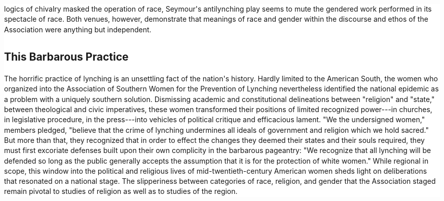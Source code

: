 logics of chivalry masked the operation of race, Seymour's antilynching
play seems to mute the gendered work performed in its spectacle of race.
Both venues, however, demonstrate that meanings of race and gender
within the discourse and ethos of the Association were anything but
independent.

## This Barbarous Practice

The horrific practice of lynching is an unsettling fact of the nation's
history. Hardly limited to the American South, the women who organized
into the Association of Southern Women for the Prevention of Lynching
nevertheless identified the national epidemic as a problem with a
uniquely southern solution. Dismissing academic and constitutional
delineations between "religion" and "state," between theological and
civic imperatives, these women transformed their positions of limited
recognized power---in churches, in legislative procedure, in the
press---into vehicles of political critique and efficacious lament. "We
the undersigned women," members pledged, "believe that the crime of
lynching undermines all ideals of government and religion which we hold
sacred." But more than that, they recognized that in order to effect the
changes they deemed their states and their souls required, they must
first excoriate defenses built upon their own complicity in the
barbarous pageantry: "We recognize that all lynching will be defended so
long as the public generally accepts the assumption that it is for the
protection of white women." While regional in scope, this window into
the political and religious lives of mid-twentieth-century American
women sheds light on deliberations that resonated on a national stage.
The slipperiness between categories of race, religion, and gender that
the Association staged remain pivotal to studies of religion as well as
to studies of the region.

[^1]: "N.A.A.C.P. Rubin Stacy anti-lynching flier," Clippings File,
    James Weldon Johnson Memorial Collection, Beinecke Rare Book and
    Manuscript Library, Yale University. For the most extensive study of
    vernacular photographs of lynching victims in the early twentieth
    century, see James Allen et al., *Without Sanctuary: Lynching
    Photography in America* (Santa Fe, NM: Twin Palms Publishers, 2000).

[^2]: Punishment for the Crime of Lynching: Hearings on SB 1978, Before
    a Subcommittee of the Committee on the Judiciary, 73rd Congress
    (1934); S. Rep. No. 340 (1935); "Anti-Lynching Bill Engages Senate
    in Lengthy Filibuster," *Vassar Miscellany News*, May 1, 1935.

[^3]: Part I, Segregation Part II, Anti-Lynching: Hearings on H.J. Res.
    75; H.R. 259, 4123, and 11873, day 2, Before the Committee on the
    Judiciary House of Representatives, 66th Congress (1920) (testimony
    of Frederick Dallinger, Representative in Congress from the State of
    Massachusetts).

[^4]: National Association for the Advancement of Colored People
    campaign circular, ca. 1935. Association of Southern Women for the
    Prevention of Lynching (ASWPL) Papers, Reel 4, File 81. Filing the
    N.A.A.C.P. circular, Ames expressed reluctance to use "pictures of
    lynchings or prevented lynchings" in the Association's material,
    writing that "there just isn't any need of arousing women
    emotionally too much." See, Sarah Morrison to Ames, January 14,
    1937, ASWPL Papers, Reel 2, and Ames to Una Roberts Lawrence, March
    3, 1937, ASWPL Papers, Reel 4, File 72.


[^5]: "Feeling is Tense," pamphlet of the Association of Southern Women
[^6]: Punishment for the Crime of Lynching: Hearing on S. 24, Before a
[^7]: Punishment for the Crime of Lynching: Hearing on S. 24, Before a
[^8]: "Palatial Piedmont Hotel Opens On January 15," *Atlanta
[^9]: Mitchell F. Ducy, ed., *The Commission on Interracial Cooperation
[^10]: "Resolutions," Conference of Southern White Women, November 1,
[^11]: Jessie Daniel Ames, "Southern Women Look at Lynching,"
[^12]: "Points to Emphasize in Presenting the Movement against the Crime
[^13]: See John Patrick McDowell, *The Social Gospel in the South: The
[^14]: "Points to Emphasize in Presenting the Movement against the Crime
[^15]: A substantial body of literature on "whiteness" has emerged in
[^16]: Langston Hughes first published "Three Songs About Lynching" in
[^17]: Ames to Henrietta Roeloffs, April 18, 1935. See also Roelofs
[^18]: It is easy to lose sight of the brutality of lynching when wading
[^19]: Riddick to Jessie Daniel Ames, February 5, 1931, ASWPL Papers,
[^20]: For the first five years of the Association, the Central Council
[^21]: Una Roberts Lawrence to Louise Young, October 15, 1930, ASWPL
[^22]: McGaughey to Ames, December 3, 1937, ASWPL Papers, Reel 2.
[^23]: Ames, "Minutes," ASWPL Meeting, January 13, 1936, ASWPL Papers,
[^24]: Ames form-letter to unidentified recipient, January 23, 1933,
[^25]: "Report, Jessie Daniel Ames, Executive Director, Association of
[^26]: Hall mentions that Ida Weis Friend, president of the National
[^27]: "Standards for 1933," Minutes, November 18-19, 1932, ASWPL
[^28]: Lawrence, Minutes of the Anti-Lynching Conference of Southern
[^29]: Ames to Young, October 17, 1930, ASWPL Papers, Reel 3, File 57.
[^30]: Accountability was, in fact, a pervasive subtext throughout the
[^31]: Mills to Ames, March 4, 1934, ASWPL Papers, Reel 1, File 8.
[^32]: Ames, Minutes of the Anti-Lynching Conference of Southern White
[^33]: Matthew 25: 42-46 reads: "[42] For I was an hungred, and ye gave
[^34]: Moton, Minutes of the Anti-Lynching Conference of Southern White
[^35]: Ibid.
[^36]: "Feeling is Tense," pamphlet of the Association of Southern Women
[^37]: On Jennie Moton see, Charlotte Hawkins Brown, "Jennie B. Moton,"
[^38]: "Standards for 1933," Minutes of the Association of Southern
[^39]: "Minutes," January 10, 1935, ASWPL Papers, Reel 4. The seeming
[^40]: In 1910 the Foreign Mission and Home Mission Boards of the
[^41]: Louise Young, interviewed by Jacquelyn Hall and Bob Hall,
[^42]: Southern Baptists also had a tradition of race relations reaching
[^43]: White, *Rope and Faggot: A Biography of Judge Lynch*, reprint
[^44]: Lewis, *When Harlem Was in Vogue* (New York: Penguin Books, 1997
[^45]: "Minutes," Anti-Lynching Conference of Southern White Women,
[^46]: "Minutes," ASWPL Annual Meeting, January 13, 1936, ASWPL Papers,
[^47]: Armstrong, "Moral Standards," *Royal Service* 34 (September
[^48]: "W. M. U. Speaker for Enforcement, Richmond [Virginia?] News
[^49]: "Report," January 10, 1935, ASWPL Papers, Reel 4, File 61.
[^50]: Morrison to Ames, November 17, 1936. Morrison edited the *Record*
[^51]: Ames to Morrison, November 24, 1936, ASWPL Papers, Reel 4, File
[^52]: Craig Prentiss has demonstrated how sacred texts and ecclesial
[^53]: Wells, *A Red Record* (Chicago, 1894; repr., New York: Arno Press
[^54]: "Southern Association of Women for the Prevention of Lynching
[^55]: The purpose of this document was to furnish speakers with an
[^56]: See, for instance, entries for "Caucasian," "white," and
[^57]: "Appendix F: Report of Mississippi Association of Southern Women
[^58]: Cook to Sullens, May 25, 1937; Greeson to Ames, June 25, 1937;
[^59]: "Minutes" of the Anti-Lynching Conference of Southern White
[^60]: "Suggested Checklist for Plays Against Lynching," ASWPL Papers,
[^61]: "Report of Judges on One-Act Plays," and "One Act Play: Lawd,
[^62]: Ames quoted in Perkins and Stephens, ed., *Strange Fruit*, 189.
[^63]: "Report of Judges on One-Act Plays," ASWPL Papers, Reel 4, File
[^64]: Mayorga, *Representative One-Act Plays by American Authors*, 524;
[^65]: Morgan to Ames, January 26, 1937; Ames to Morgan, January 27,
[^66]: T. [?] S. Richards to Ames, February 11, 1937, ASWPL Papers, Reel